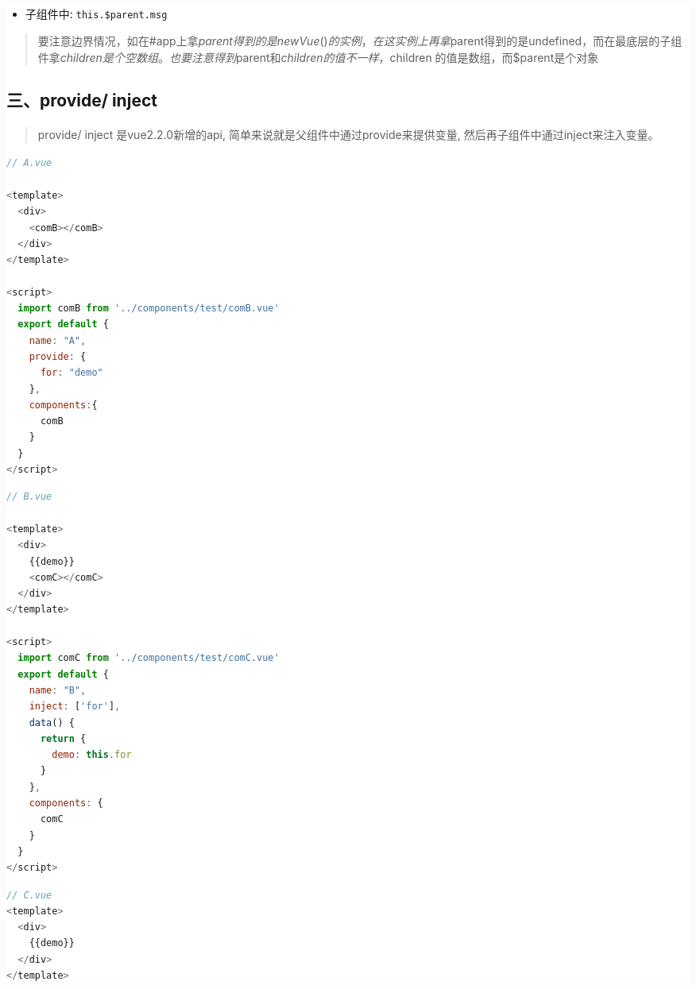 - 子组件中: `this.$parent.msg`
> 要注意边界情况，如在#app上拿$parent得到的是new Vue()的实例，在这实例上再拿$parent得到的是undefined，而在最底层的子组件拿$children是个空数组。也要注意得到$parent和$children的值不一样，$children 的值是数组，而$parent是个对象


## 三、provide/ inject
> provide/ inject 是vue2.2.0新增的api, 简单来说就是父组件中通过provide来提供变量, 然后再子组件中通过inject来注入变量。
```javascript
// A.vue

<template>
  <div>
	<comB></comB>
  </div>
</template>

<script>
  import comB from '../components/test/comB.vue'
  export default {
    name: "A",
    provide: {
      for: "demo"
    },
    components:{
      comB
    }
  }
</script>

```
```javascript
// B.vue

<template>
  <div>
    {{demo}}
    <comC></comC>
  </div>
</template>

<script>
  import comC from '../components/test/comC.vue'
  export default {
    name: "B",
    inject: ['for'],
    data() {
      return {
        demo: this.for
      }
    },
    components: {
      comC
    }
  }
</script>

```
```javascript
// C.vue
<template>
  <div>
    {{demo}}
  </div>
</template>
```